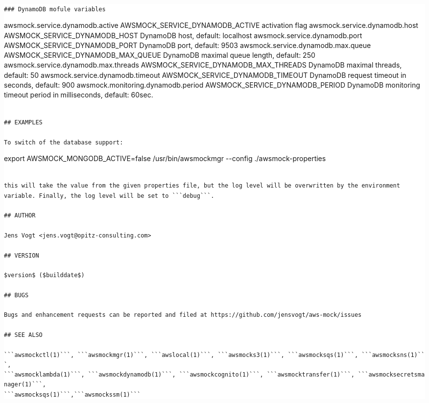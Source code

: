 ```
### DynamoDB mofule variables

```
awsmock.service.dynamodb.active          AWSMOCK_SERVICE_DYNAMODB_ACTIVE          activation flag
awsmock.service.dynamodb.host            AWSMOCK_SERVICE_DYNAMODB_HOST            DynamoDB host, default: localhost
awsmock.service.dynamodb.port            AWSMOCK_SERVICE_DYNAMODB_PORT            DynamoDB port, default: 9503
awsmock.service.dynamodb.max.queue       AWSMOCK_SERVICE_DYNAMODB_MAX_QUEUE       DynamoDB maximal queue length, default: 250
awsmock.service.dynamodb.max.threads     AWSMOCK_SERVICE_DYNAMODB_MAX_THREADS     DynamoDB maximal threads, default: 50
awsmock.service.dynamodb.timeout         AWSMOCK_SERVICE_DYNAMODB_TIMEOUT         DynamoDB request timeout in seconds, default: 900
awsmock.monitoring.dynamodb.period       AWSMOCK_SERVICE_DYNAMODB_PERIOD          DynamoDB monitoring timeout period in milliseconds, default: 60sec.
```

## EXAMPLES

To switch of the database support:

```
export AWSMOCK_MONGODB_ACTIVE=false
/usr/bin/awsmockmgr --config ./awsmock-properties
```

this will take the value from the given properties file, but the log level will be overwritten by the environment
variable. Finally, the log level will be set to ```debug```.

## AUTHOR

Jens Vogt <jens.vogt@opitz-consulting.com>

## VERSION

$version$ ($builddate$)

## BUGS

Bugs and enhancement requests can be reported and filed at https://github.com/jensvogt/aws-mock/issues

## SEE ALSO

```awsmockctl(1)```, ```awsmockmgr(1)```, ```awslocal(1)```, ```awsmocks3(1)```, ```awsmocksqs(1)```, ```awsmocksns(1)```,
```awsmocklambda(1)```, ```awsmockdynamodb(1)```, ```awsmockcognito(1)```, ```awsmocktransfer(1)```, ```awsmocksecretsmanager(1)```,
```awsmocksqs(1)```,```awsmockssm(1)```